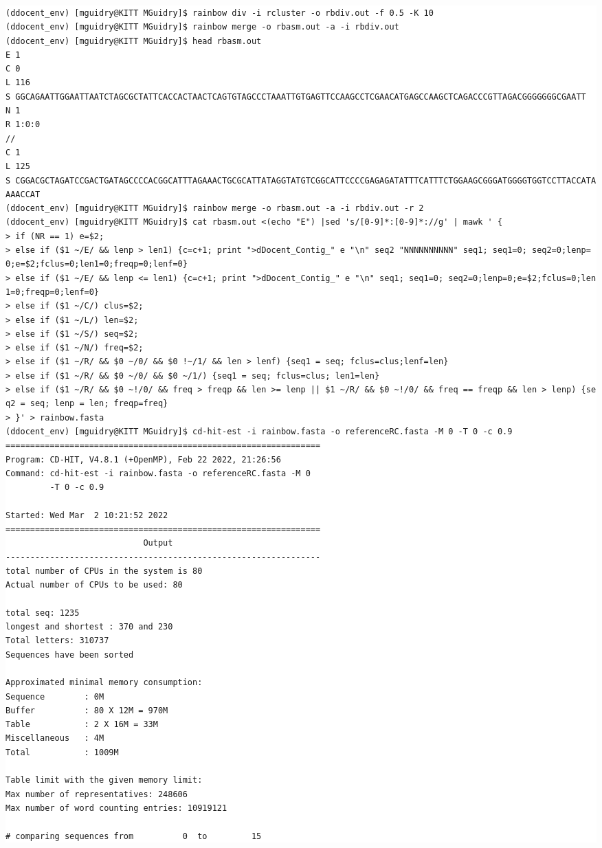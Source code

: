 ```
(ddocent_env) [mguidry@KITT MGuidry]$ rainbow div -i rcluster -o rbdiv.out -f 0.5 -K 10
(ddocent_env) [mguidry@KITT MGuidry]$ rainbow merge -o rbasm.out -a -i rbdiv.out
(ddocent_env) [mguidry@KITT MGuidry]$ head rbasm.out
E 1
C 0
L 116
S GGCAGAATTGGAATTAATCTAGCGCTATTCACCACTAACTCAGTGTAGCCCTAAATTGTGAGTTCCAAGCCTCGAACATGAGCCAAGCTCAGACCCGTTAGACGGGGGGGCGAATT
N 1
R 1:0:0
//
C 1
L 125
S CGGACGCTAGATCCGACTGATAGCCCCACGGCATTTAGAAACTGCGCATTATAGGTATGTCGGCATTCCCCGAGAGATATTTCATTTCTGGAAGCGGGATGGGGTGGTCCTTACCATAAAACCAT
(ddocent_env) [mguidry@KITT MGuidry]$ rainbow merge -o rbasm.out -a -i rbdiv.out -r 2
(ddocent_env) [mguidry@KITT MGuidry]$ cat rbasm.out <(echo "E") |sed 's/[0-9]*:[0-9]*://g' | mawk ' {
> if (NR == 1) e=$2;
> else if ($1 ~/E/ && lenp > len1) {c=c+1; print ">dDocent_Contig_" e "\n" seq2 "NNNNNNNNNN" seq1; seq1=0; seq2=0;lenp=0;e=$2;fclus=0;len1=0;freqp=0;lenf=0}
> else if ($1 ~/E/ && lenp <= len1) {c=c+1; print ">dDocent_Contig_" e "\n" seq1; seq1=0; seq2=0;lenp=0;e=$2;fclus=0;len1=0;freqp=0;lenf=0}
> else if ($1 ~/C/) clus=$2;
> else if ($1 ~/L/) len=$2;
> else if ($1 ~/S/) seq=$2;
> else if ($1 ~/N/) freq=$2;
> else if ($1 ~/R/ && $0 ~/0/ && $0 !~/1/ && len > lenf) {seq1 = seq; fclus=clus;lenf=len}
> else if ($1 ~/R/ && $0 ~/0/ && $0 ~/1/) {seq1 = seq; fclus=clus; len1=len}
> else if ($1 ~/R/ && $0 ~!/0/ && freq > freqp && len >= lenp || $1 ~/R/ && $0 ~!/0/ && freq == freqp && len > lenp) {seq2 = seq; lenp = len; freqp=freq}
> }' > rainbow.fasta
(ddocent_env) [mguidry@KITT MGuidry]$ cd-hit-est -i rainbow.fasta -o referenceRC.fasta -M 0 -T 0 -c 0.9
================================================================
Program: CD-HIT, V4.8.1 (+OpenMP), Feb 22 2022, 21:26:56
Command: cd-hit-est -i rainbow.fasta -o referenceRC.fasta -M 0
         -T 0 -c 0.9

Started: Wed Mar  2 10:21:52 2022
================================================================
                            Output                              
----------------------------------------------------------------
total number of CPUs in the system is 80
Actual number of CPUs to be used: 80

total seq: 1235
longest and shortest : 370 and 230
Total letters: 310737
Sequences have been sorted

Approximated minimal memory consumption:
Sequence        : 0M
Buffer          : 80 X 12M = 970M
Table           : 2 X 16M = 33M
Miscellaneous   : 4M
Total           : 1009M

Table limit with the given memory limit:
Max number of representatives: 248606
Max number of word counting entries: 10919121

# comparing sequences from          0  to         15
```